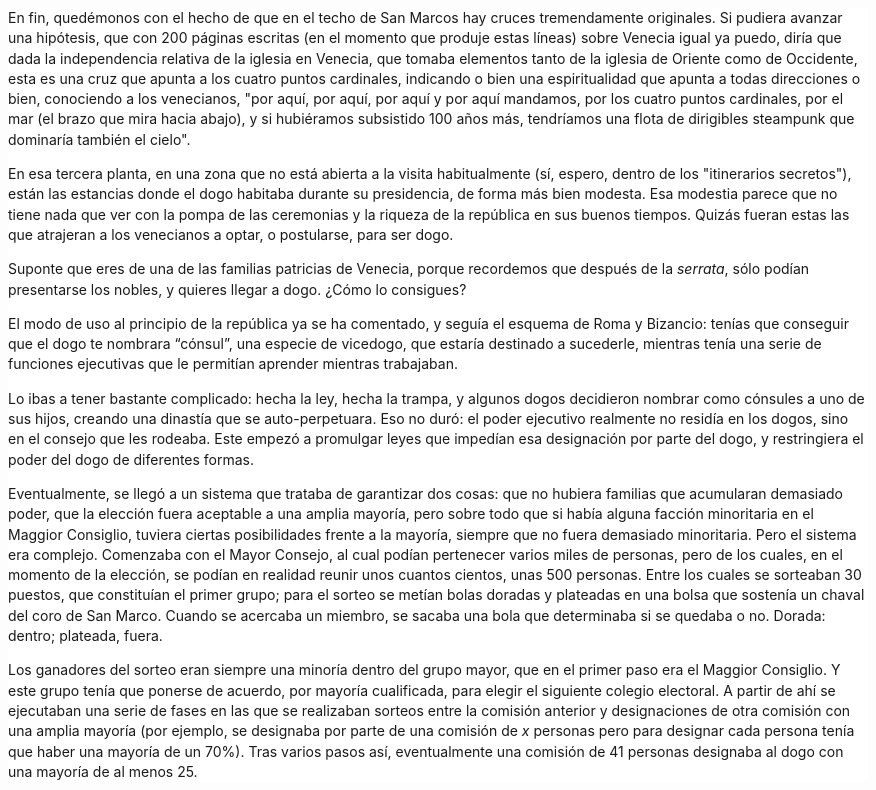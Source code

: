 En fin, quedémonos con el hecho de que en el techo de San Marcos hay cruces
tremendamente originales. Si pudiera avanzar una hipótesis, que con 200 páginas
escritas (en el momento que produje estas líneas) sobre Venecia igual ya puedo,
diría que dada la independencia relativa de la iglesia en Venecia, que tomaba
elementos tanto de la iglesia de Oriente como de Occidente, esta es una cruz que
apunta a los cuatro puntos cardinales, indicando o bien una espiritualidad que
apunta a todas direcciones o bien, conociendo a los venecianos, "por aquí, por
aquí, por aquí y por aquí mandamos, por los cuatro puntos cardinales, por el mar
(el brazo que mira hacia abajo), y si hubiéramos subsistido 100 años más,
tendríamos una flota de dirigibles steampunk que dominaría también el cielo".

En esa tercera planta, en una zona que no está abierta a la visita habitualmente
(sí, espero, dentro de los "itinerarios secretos"), están las estancias donde el
dogo habitaba durante su presidencia, de forma más bien modesta. Esa modestia
parece que no tiene nada que ver con la pompa de las ceremonias y la riqueza de
la república en sus buenos tiempos. Quizás fueran estas las que atrajeran a los
venecianos a optar, o postularse, para ser dogo.

Suponte que eres de una de las familias patricias de Venecia, porque recordemos
que después de la *serrata*, sólo podían presentarse los nobles, y quieres llegar a
dogo. ¿Cómo lo consigues?

El modo de uso al principio de la república ya se ha comentado, y seguía el
esquema de Roma y Bizancio: tenías que conseguir que el dogo te nombrara
“cónsul”, una especie de vicedogo, que estaría destinado a sucederle, mientras
tenía una serie de funciones ejecutivas que le permitían aprender mientras
trabajaban.

Lo ibas a tener bastante complicado: hecha la ley, hecha la trampa, y algunos
dogos decidieron nombrar como cónsules a uno de sus hijos, creando una dinastía
que se auto-perpetuara. Eso no duró: el poder ejecutivo realmente no residía en
los dogos, sino en el consejo que les rodeaba. Este empezó a promulgar leyes que
impedían esa designación por parte del dogo, y restringiera el poder del dogo de
diferentes formas.

Eventualmente, se llegó a un sistema que trataba de garantizar dos cosas: que no
hubiera familias que acumularan demasiado poder, que la elección fuera aceptable
a una amplia mayoría, pero sobre todo que si había alguna facción minoritaria en
el Maggior Consiglio, tuviera ciertas posibilidades frente a la mayoría, siempre
que no fuera demasiado minoritaria. Pero el sistema era complejo. Comenzaba con
el Mayor Consejo, al cual podían pertenecer varios miles de personas, pero de
los cuales, en el momento de la elección, se podían en realidad reunir unos
cuantos cientos, unas 500 personas. Entre los cuales se sorteaban 30 puestos,
que constituían el primer grupo; para el sorteo se metían bolas doradas y
plateadas en una bolsa que sostenía un chaval del coro de San Marco. Cuando se
acercaba un miembro, se sacaba una bola que determinaba si se quedaba o
no. Dorada: dentro; plateada, fuera.

Los ganadores del sorteo eran siempre una minoría dentro del grupo mayor, que en
el primer paso era el Maggior Consiglio. Y este grupo tenía que ponerse de
acuerdo, por mayoría cualificada, para elegir el siguiente colegio electoral.  A
partir de ahí se ejecutaban una serie de fases en las que se realizaban sorteos
entre la comisión anterior y designaciones de otra comisión con una amplia
mayoría (por ejemplo, se designaba por parte de una comisión de *x* personas
pero para designar cada persona tenía que haber una mayoría de un 70%). Tras
varios pasos así, eventualmente una comisión de 41 personas designaba al dogo
con una mayoría de al menos 25.
